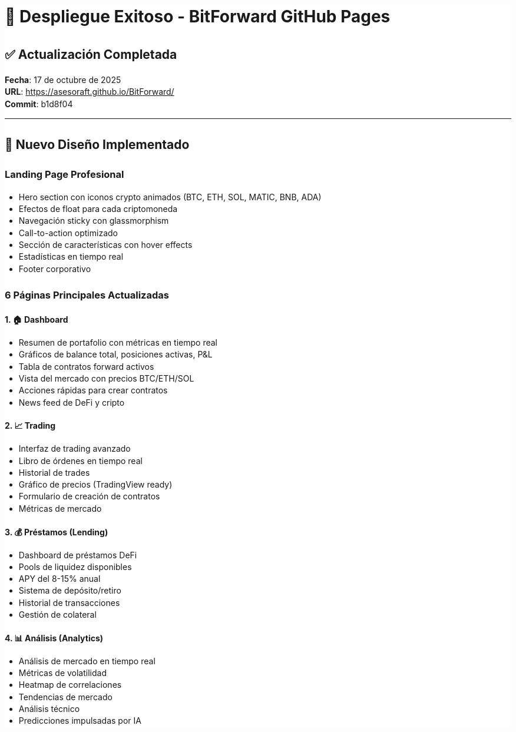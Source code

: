 # 🚀 Despliegue Exitoso - BitForward GitHub Pages

## ✅ Actualización Completada

**Fecha**: 17 de octubre de 2025  
**URL**: https://asesoraft.github.io/BitForward/  
**Commit**: b1d8f04

---

## 🎨 Nuevo Diseño Implementado

### **Landing Page Profesional**
- Hero section con iconos crypto animados (BTC, ETH, SOL, MATIC, BNB, ADA)
- Efectos de float para cada criptomoneda
- Navegación sticky con glassmorphism
- Call-to-action optimizado
- Sección de características con hover effects
- Estadísticas en tiempo real
- Footer corporativo

### **6 Páginas Principales Actualizadas**

#### 1. 🏠 **Dashboard**
- Resumen de portafolio con métricas en tiempo real
- Gráficos de balance total, posiciones activas, P&L
- Tabla de contratos forward activos
- Vista del mercado con precios BTC/ETH/SOL
- Acciones rápidas para crear contratos
- News feed de DeFi y cripto

#### 2. 📈 **Trading**
- Interfaz de trading avanzado
- Libro de órdenes en tiempo real
- Historial de trades
- Gráfico de precios (TradingView ready)
- Formulario de creación de contratos
- Métricas de mercado

#### 3. 💰 **Préstamos (Lending)**
- Dashboard de préstamos DeFi
- Pools de liquidez disponibles
- APY del 8-15% anual
- Sistema de depósito/retiro
- Historial de transacciones
- Gestión de colateral

#### 4. 📊 **Análisis (Analytics)**
- Análisis de mercado en tiempo real
- Métricas de volatilidad
- Heatmap de correlaciones
- Tendencias de mercado
- Análisis técnico
- Predicciones impulsadas por IA
